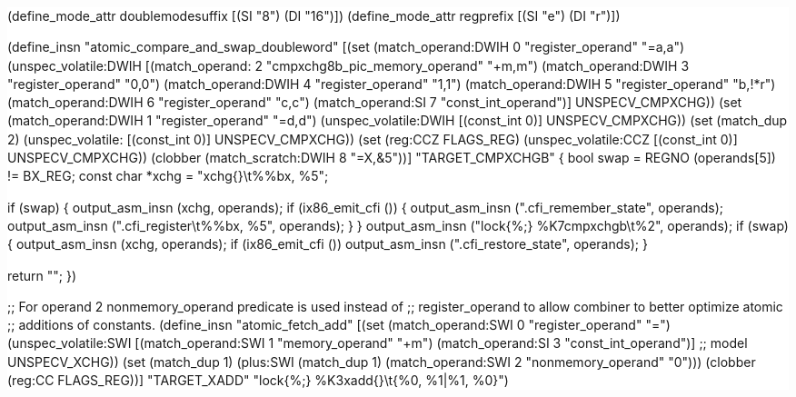 (define_mode_attr doublemodesuffix [(SI "8") (DI "16")])
(define_mode_attr regprefix [(SI "e") (DI "r")])

(define_insn "atomic_compare_and_swap<dwi>_doubleword"
  [(set (match_operand:DWIH 0 "register_operand" "=a,a")
	(unspec_volatile:DWIH
	  [(match_operand:<DWI> 2 "cmpxchg8b_pic_memory_operand" "+m,m")
	   (match_operand:DWIH 3 "register_operand" "0,0")
	   (match_operand:DWIH 4 "register_operand" "1,1")
	   (match_operand:DWIH 5 "register_operand" "b,!*r")
	   (match_operand:DWIH 6 "register_operand" "c,c")
	   (match_operand:SI 7 "const_int_operand")]
	  UNSPECV_CMPXCHG))
   (set (match_operand:DWIH 1 "register_operand" "=d,d")
	(unspec_volatile:DWIH [(const_int 0)] UNSPECV_CMPXCHG))
   (set (match_dup 2)
	(unspec_volatile:<DWI> [(const_int 0)] UNSPECV_CMPXCHG))
   (set (reg:CCZ FLAGS_REG)
        (unspec_volatile:CCZ [(const_int 0)] UNSPECV_CMPXCHG))
   (clobber (match_scratch:DWIH 8 "=X,&5"))]
  "TARGET_CMPXCHG<doublemodesuffix>B"
{
  bool swap = REGNO (operands[5]) != BX_REG;
  const char *xchg = "xchg{<imodesuffix>}\t%%<regprefix>bx, %5";

  if (swap)
    {
      output_asm_insn (xchg, operands);
      if (ix86_emit_cfi ())
	{
	  output_asm_insn (".cfi_remember_state", operands);
	  output_asm_insn (".cfi_register\t%%<regprefix>bx, %5", operands);
	}
    }
  output_asm_insn ("lock{%;} %K7cmpxchg<doublemodesuffix>b\t%2", operands);
  if (swap)
    {
      output_asm_insn (xchg, operands);
      if (ix86_emit_cfi ())
	output_asm_insn (".cfi_restore_state", operands);
    }

  return "";
})

;; For operand 2 nonmemory_operand predicate is used instead of
;; register_operand to allow combiner to better optimize atomic
;; additions of constants.
(define_insn "atomic_fetch_add<mode>"
  [(set (match_operand:SWI 0 "register_operand" "=<r>")
	(unspec_volatile:SWI
	  [(match_operand:SWI 1 "memory_operand" "+m")
	   (match_operand:SI 3 "const_int_operand")]		;; model
	  UNSPECV_XCHG))
   (set (match_dup 1)
	(plus:SWI (match_dup 1)
		  (match_operand:SWI 2 "nonmemory_operand" "0")))
   (clobber (reg:CC FLAGS_REG))]
  "TARGET_XADD"
  "lock{%;} %K3xadd{<imodesuffix>}\t{%0, %1|%1, %0}")
